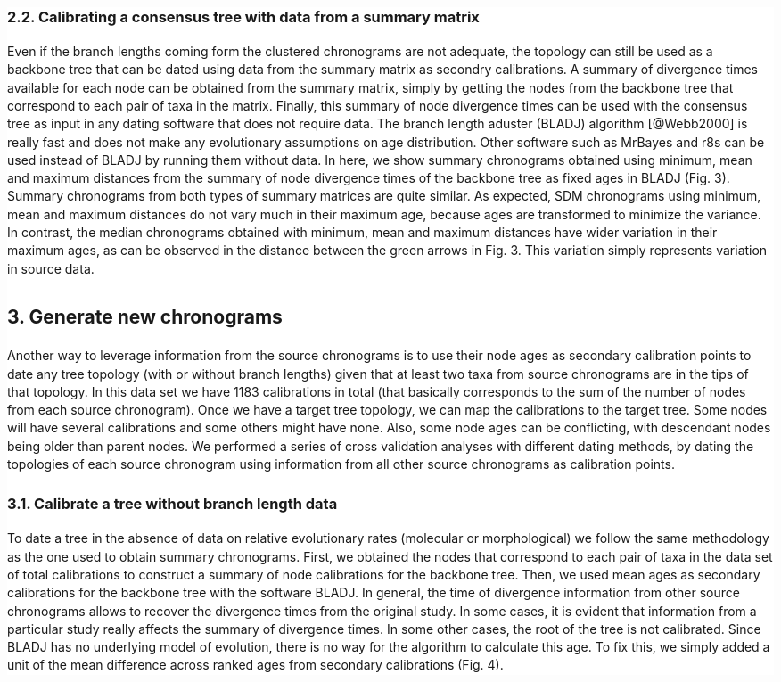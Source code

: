 
###   2.2. Calibrating a consensus tree with data from a summary matrix

Even if the branch lengths coming form the clustered chronograms are not adequate,
the topology can still be used as a backbone tree that can be dated using data from
the summary matrix as secondry calibrations.
A summary of divergence times available for each node can be obtained from the summary matrix,
simply by getting the nodes from the backbone tree that correspond to each pair of
taxa in the matrix. Finally, this summary of node divergence times can be used with
the consensus tree as input in any dating software that does not require data.
The branch length aduster (BLADJ) algorithm [@Webb2000] is really fast and does
not make any evolutionary assumptions on age distribution. Other software such as
MrBayes and r8s can be used instead of BLADJ by running them without data.
In here, we show summary chronograms obtained using minimum, mean and maximum distances
from the summary of node divergence times of the backbone tree as fixed ages in
BLADJ (Fig. 3).
Summary chronograms from both types of summary matrices are quite similar. As expected,
SDM chronograms using minimum, mean and maximum distances do not vary much in their
maximum age, because ages are transformed to minimize the variance. In contrast,
the median chronograms obtained with minimum, mean and maximum distances have wider variation
in their maximum ages, as can be observed in the distance between the green arrows
in Fig. 3. This variation simply represents variation in source data.


## 3. Generate new chronograms

Another way to leverage information from the source chronograms is to use their node
ages as secondary calibration points to date any tree topology (with or without
branch lengths) given that at least two taxa from source chronograms are in
the tips of that topology.
In this data set we have 1183 calibrations in total (that basically
corresponds to the sum of the number of nodes from each source chronogram).
Once we have a target tree topology, we can map the calibrations to the target tree.
Some nodes will have several calibrations and some others might have none. Also,
some node ages can be conflicting, with descendant nodes being older than parent nodes.
We performed a series of cross validation analyses with different dating methods, by
dating the topologies of each source chronogram using information from all other
source chronograms as calibration points.

### 3.1. Calibrate a tree without branch length data
To date a tree in the absence of data on relative evolutionary rates (molecular
or morphological) we follow the same methodology as the one used to obtain summary
chronograms. First, we obtained the nodes that correspond to each pair of taxa in the data
set of total calibrations to construct a summary of node calibrations for the backbone
tree. Then, we used mean ages as secondary calibrations for the backbone tree with
the software BLADJ. In general, the time of divergence information from other source
chronograms allows to recover the divergence times from the original study. In some cases,
it is evident that information from a particular study really affects the summary
of divergence times. In some other cases, the root of the tree is not calibrated.
Since BLADJ has no underlying model of evolution, there is no way for the algorithm
to calculate this age. To fix this, we simply added a unit of the mean difference across
ranked ages from secondary calibrations (Fig. 4).
